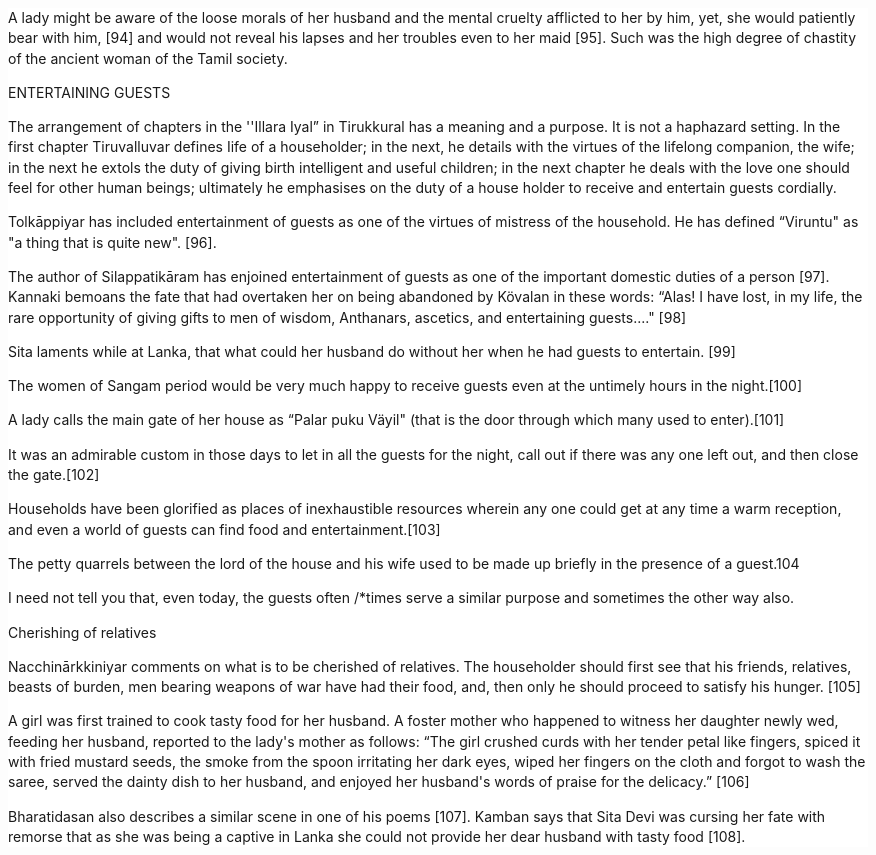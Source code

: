 A lady might be aware of the loose morals of her husband and the mental cruelty afflicted to her by him, yet, she would patiently bear with him, [94] and would not reveal his lapses and her troubles even to her maid [95]. Such was the high degree of chastity of the ancient woman of the Tamil society.  

ENTERTAINING GUESTS  

The arrangement of chapters in the ''Illara Iyal” in Tirukkural has a meaning and a purpose. It is not a haphazard setting. In the first chapter Tiruvalluvar defines Iife of a householder; in the next, he details with the virtues of the lifelong companion, the wife; in the next he extols the duty of giving birth intelligent and useful children; in the next chapter he deals with the love one should feel for other human beings; ultimately he emphasises on the duty of a house holder to receive and entertain guests cordially.  

Tolkāppiyar has included entertainment of guests as one of the virtues of mistress of the household. He has defined “Viruntu" as "a thing that is quite new". [96].  

The author of Silappatikāram has enjoined entertainment of guests as one of the important domestic duties of a person [97]. Kannaki bemoans the fate that had overtaken her on being abandoned by Kövalan in these words: “Alas! I have lost, in my life, the rare opportunity of giving gifts to men of wisdom, Anthanars, ascetics, and entertaining guests...." [98]  

Sita laments while at Lanka, that what could her husband do without her when he had guests to entertain. [99]  

The women of Sangam period would be very much happy to receive guests even at the untimely hours in the night.[100]  

A lady calls the main gate of her house as “Palar puku Väyil" (that is the door through which many used to enter).[101]  

It was an admirable custom in those days to let in all the guests for the night, call out if there was any one left out, and then close the gate.[102]  

Households have been glorified as places of inexhaustible resources wherein any one could get at any time a warm reception, and even a world of guests can find food and entertainment.[103]  

The petty quarrels between the lord of the house and his wife used to be made up briefly in the presence of a guest.104  

I need not tell you that, even today, the guests often /*times serve a similar purpose and sometimes the other way also.  

Cherishing of relatives  

Nacchinārkkiniyar comments on what is to be cherished of relatives. The householder should first see that his friends, relatives, beasts of burden, men bearing weapons of war have had their food, and, then only he should proceed to satisfy his hunger. [105]  

A girl was first trained to cook tasty food for her husband. A foster mother who happened to witness her daughter newly wed, feeding her husband, reported to the lady's mother as follows: “The girl crushed curds with her tender petal like fingers, spiced it with fried mustard seeds, the smoke from the spoon irritating her dark eyes, wiped her fingers on the cloth and forgot to wash the saree, served the dainty dish to her husband, and enjoyed her husband's words of praise for the delicacy.” [106]  

Bharatidasan also describes a similar scene in one of his poems [107]. Kamban says that Sita Devi was cursing her fate with remorse that as she was being a captive in Lanka she could not provide her dear husband with tasty food [108].  
